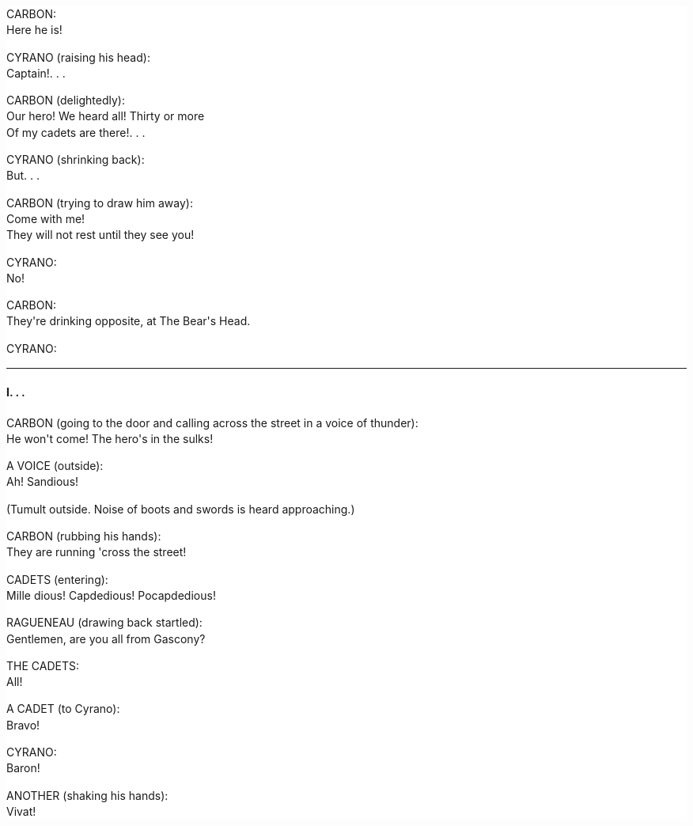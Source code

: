 CARBON:  
Here he is!  




CYRANO (raising his head):  
Captain!. . .

CARBON (delightedly):  
Our hero! We heard all! Thirty or more  
Of my cadets are there!. . .

CYRANO (shrinking back):  
But. . .

CARBON (trying to draw him away):  
Come with me!  
They will not rest until they see you!

CYRANO:  
No!

CARBON:  
They're drinking opposite, at The Bear's Head.

CYRANO:  

---

#### I. . .

CARBON (going to the door and calling across the street in a voice of thunder):  
He won't come! The hero's in the sulks!

A VOICE (outside):  
Ah! Sandious!

(Tumult outside. Noise of boots and swords is heard approaching.)

CARBON (rubbing his hands):  
They are running 'cross the street!

CADETS (entering):  
Mille dious! Capdedious! Pocapdedious!

RAGUENEAU (drawing back startled):  
Gentlemen, are you all from Gascony?

THE CADETS:  
All!

A CADET (to Cyrano):  
Bravo!

CYRANO:  
Baron!

ANOTHER (shaking his hands):  
Vivat!
